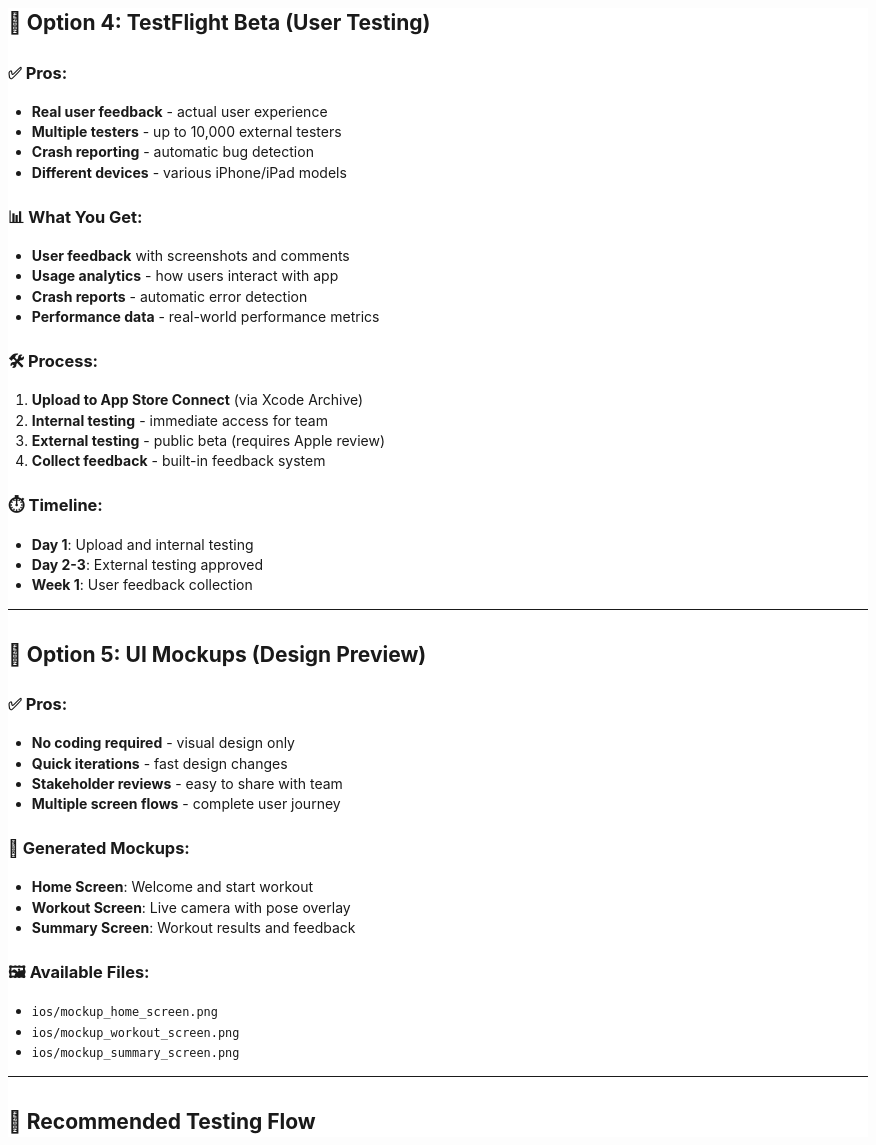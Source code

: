 ## 🛫 **Option 4: TestFlight Beta (User Testing)**

### ✅ **Pros:**
- **Real user feedback** - actual user experience
- **Multiple testers** - up to 10,000 external testers
- **Crash reporting** - automatic bug detection
- **Different devices** - various iPhone/iPad models

### 📊 **What You Get:**
- **User feedback** with screenshots and comments
- **Usage analytics** - how users interact with app
- **Crash reports** - automatic error detection
- **Performance data** - real-world performance metrics

### 🛠️ **Process:**
1. **Upload to App Store Connect** (via Xcode Archive)
2. **Internal testing** - immediate access for team
3. **External testing** - public beta (requires Apple review)
4. **Collect feedback** - built-in feedback system

### ⏱️ **Timeline:**
- **Day 1**: Upload and internal testing
- **Day 2-3**: External testing approved
- **Week 1**: User feedback collection

---

## 🎨 **Option 5: UI Mockups (Design Preview)**

### ✅ **Pros:**
- **No coding required** - visual design only
- **Quick iterations** - fast design changes
- **Stakeholder reviews** - easy to share with team
- **Multiple screen flows** - complete user journey

### 📱 **Generated Mockups:**
- **Home Screen**: Welcome and start workout
- **Workout Screen**: Live camera with pose overlay
- **Summary Screen**: Workout results and feedback

### 🖼️ **Available Files:**
- `ios/mockup_home_screen.png`
- `ios/mockup_workout_screen.png` 
- `ios/mockup_summary_screen.png`

---

## 🎯 **Recommended Testing Flow**
